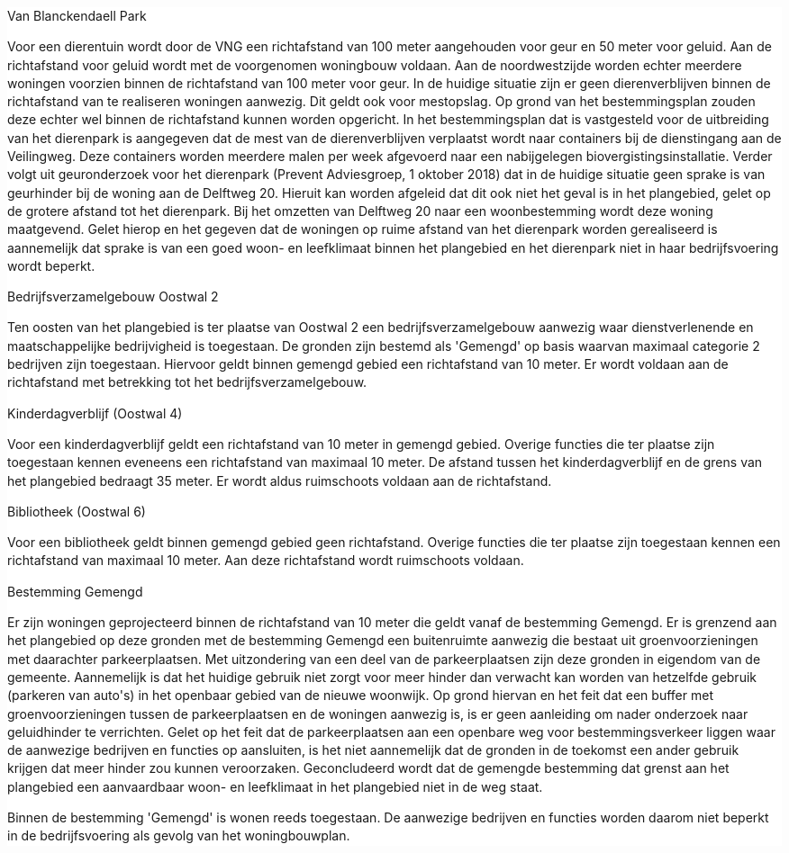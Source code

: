 Van Blanckendaell Park

Voor een dierentuin wordt door de VNG een richtafstand van 100 meter aangehouden voor geur en 50 meter voor geluid. Aan de richtafstand voor geluid wordt met de voorgenomen woningbouw voldaan. Aan de noordwestzijde worden echter meerdere woningen voorzien binnen de richtafstand van 100 meter voor geur. In de huidige situatie zijn er geen dierenverblijven binnen de richtafstand van te realiseren woningen aanwezig. Dit geldt ook voor mestopslag. Op grond van het bestemmingsplan zouden deze echter wel binnen de richtafstand kunnen worden opgericht. In het bestemmingsplan dat is vastgesteld voor de uitbreiding van het dierenpark is aangegeven dat de mest van de dierenverblijven verplaatst wordt naar containers bij de dienstingang aan de Veilingweg. Deze containers worden meerdere malen per week afgevoerd naar een nabijgelegen biovergistingsinstallatie. Verder volgt uit geuronderzoek voor het dierenpark (Prevent Adviesgroep, 1 oktober 2018\) dat in de huidige situatie geen sprake is van geurhinder bij de woning aan de Delftweg 20\. Hieruit kan worden afgeleid dat dit ook niet het geval is in het plangebied, gelet op de grotere afstand tot het dierenpark. Bij het omzetten van Delftweg 20 naar een woonbestemming wordt deze woning maatgevend. Gelet hierop en het gegeven dat de woningen op ruime afstand van het dierenpark worden gerealiseerd is aannemelijk dat sprake is van een goed woon\- en leefklimaat binnen het plangebied en het dierenpark niet in haar bedrijfsvoering wordt beperkt.

Bedrijfsverzamelgebouw Oostwal 2

Ten oosten van het plangebied is ter plaatse van Oostwal 2 een bedrijfsverzamelgebouw aanwezig waar dienstverlenende en maatschappelijke bedrijvigheid is toegestaan. De gronden zijn bestemd als 'Gemengd' op basis waarvan maximaal categorie 2 bedrijven zijn toegestaan. Hiervoor geldt binnen gemengd gebied een richtafstand van 10 meter. Er wordt voldaan aan de richtafstand met betrekking tot het bedrijfsverzamelgebouw.

Kinderdagverblijf (Oostwal 4\)

Voor een kinderdagverblijf geldt een richtafstand van 10 meter in gemengd gebied. Overige functies die ter plaatse zijn toegestaan kennen eveneens een richtafstand van maximaal 10 meter. De afstand tussen het kinderdagverblijf en de grens van het plangebied bedraagt 35 meter. Er wordt aldus ruimschoots voldaan aan de richtafstand.

Bibliotheek (Oostwal 6\)

Voor een bibliotheek geldt binnen gemengd gebied geen richtafstand. Overige functies die ter plaatse zijn toegestaan kennen een richtafstand van maximaal 10 meter. Aan deze richtafstand wordt ruimschoots voldaan.

Bestemming Gemengd

Er zijn woningen geprojecteerd binnen de richtafstand van 10 meter die geldt vanaf de bestemming Gemengd. Er is grenzend aan het plangebied op deze gronden met de bestemming Gemengd een buitenruimte aanwezig die bestaat uit groenvoorzieningen met daarachter parkeerplaatsen. Met uitzondering van een deel van de parkeerplaatsen zijn deze gronden in eigendom van de gemeente. Aannemelijk is dat het huidige gebruik niet zorgt voor meer hinder dan verwacht kan worden van hetzelfde gebruik (parkeren van auto's) in het openbaar gebied van de nieuwe woonwijk. Op grond hiervan en het feit dat een buffer met groenvoorzieningen tussen de parkeerplaatsen en de woningen aanwezig is, is er geen aanleiding om nader onderzoek naar geluidhinder te verrichten. Gelet op het feit dat de parkeerplaatsen aan een openbare weg voor bestemmingsverkeer liggen waar de aanwezige bedrijven en functies op aansluiten, is het niet aannemelijk dat de gronden in de toekomst een ander gebruik krijgen dat meer hinder zou kunnen veroorzaken. Geconcludeerd wordt dat de gemengde bestemming dat grenst aan het plangebied een aanvaardbaar woon\- en leefklimaat in het plangebied niet in de weg staat.

Binnen de bestemming 'Gemengd' is wonen reeds toegestaan. De aanwezige bedrijven en functies worden daarom niet beperkt in de bedrijfsvoering als gevolg van het woningbouwplan.
